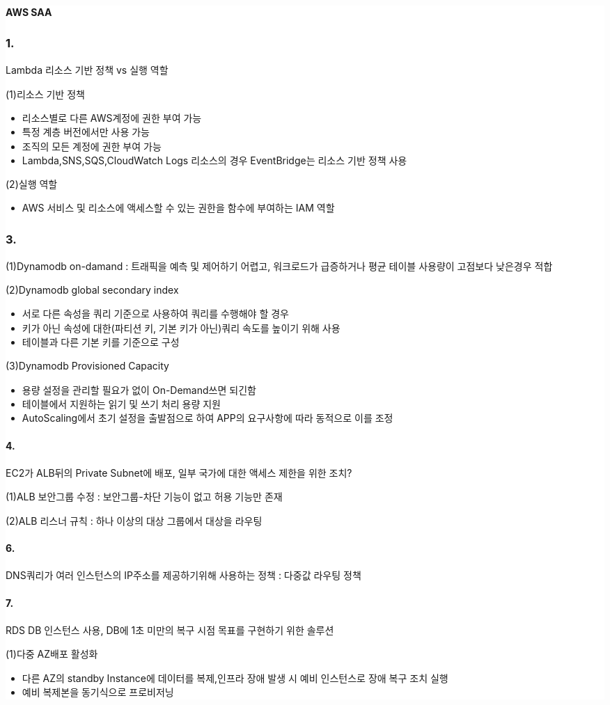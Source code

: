 #### AWS SAA

### 1.

Lambda 리소스 기반 정책 vs 실행 역할

(1)리소스 기반 정책

- 리소스별로 다른 AWS계정에 권한 부여 가능
- 특정 계층 버전에서만 사용 가능
- 조직의 모든 계정에 권한 부여 가능
- Lambda,SNS,SQS,CloudWatch Logs 리소스의 경우 EventBridge는 리소스 기반 정책 사용

(2)실행 역할

- AWS 서비스 및 리소스에 액세스할 수 있는 권한을 함수에 부여하는 IAM 역할



### 3.

(1)Dynamodb on-damand : 트래픽을 예측 및 제어하기 어렵고, 워크로드가 급증하거나 평균 테이블 사용량이 고점보다 낮은경우 적합

(2)Dynamodb global secondary index

- 서로 다른 속성을 쿼리 기준으로 사용하여 쿼리를 수행해야 할 경우
- 키가 아닌 속성에 대한(파티션 키, 기본 키가 아닌)쿼리 속도를 높이기 위해 사용
- 테이블과 다른 기본 키를 기준으로 구성

(3)Dynamodb Provisioned Capacity

- 용량 설정을 관리할 필요가 없이 On-Demand쓰면 되긴함
- 테이블에서 지원하는 읽기 및 쓰기 처리 용량 지원
- AutoScaling에서 초기 설정을 출발점으로 하여 APP의 요구사항에 따라 동적으로 이를 조정



#### 4.

EC2가 ALB뒤의 Private Subnet에 배포, 일부 국가에 대한 액세스 제한을 위한 조치?

(1)ALB 보안그룹 수정 : 보안그룹-차단 기능이 없고 허용 기능만 존재

(2)ALB 리스너 규칙 : 하나 이상의 대상 그룹에서 대상을 라우팅



#### 6.

DNS쿼리가 여러 인스턴스의 IP주소를 제공하기위해 사용하는 정책 : 다중값 라우팅 정책



#### 7.

RDS DB 인스턴스 사용, DB에 1초 미만의 복구 시점 목표를 구현하기 위한 솔루션

(1)다중 AZ배포 활성화

- 다른 AZ의 standby Instance에 데이터를 복제,인프라 장애 발생 시 예비 인스턴스로 장애 복구 조치 실행
- 예비 복제본을 동기식으로 프로비저닝
